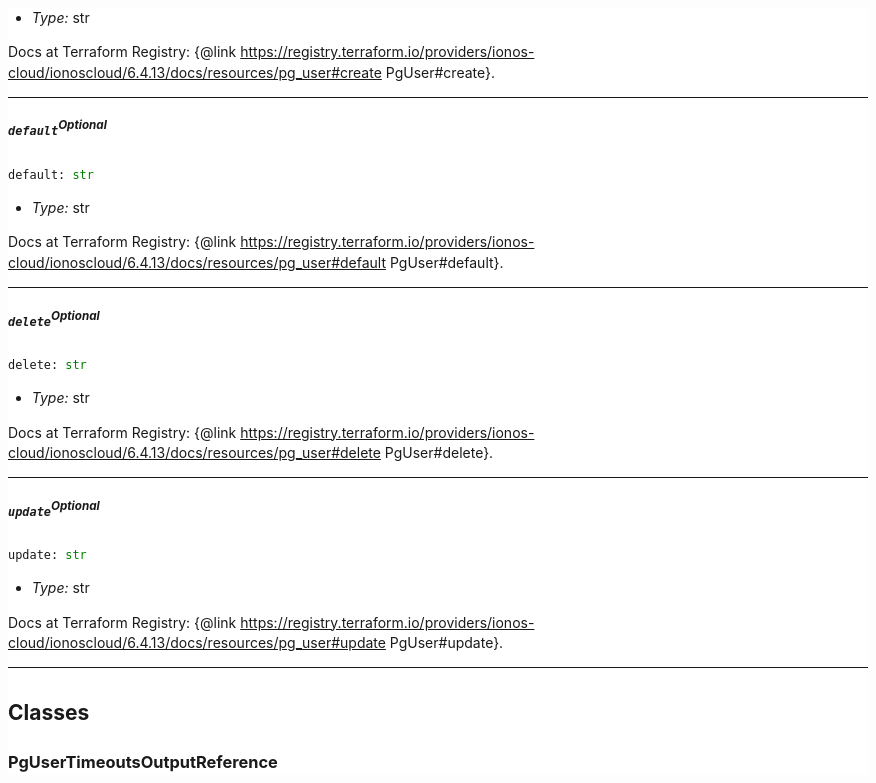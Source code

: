 - *Type:* str

Docs at Terraform Registry: {@link https://registry.terraform.io/providers/ionos-cloud/ionoscloud/6.4.13/docs/resources/pg_user#create PgUser#create}.

---

##### `default`<sup>Optional</sup> <a name="default" id="@cdktf/provider-ionoscloud.pgUser.PgUserTimeouts.property.default"></a>

```python
default: str
```

- *Type:* str

Docs at Terraform Registry: {@link https://registry.terraform.io/providers/ionos-cloud/ionoscloud/6.4.13/docs/resources/pg_user#default PgUser#default}.

---

##### `delete`<sup>Optional</sup> <a name="delete" id="@cdktf/provider-ionoscloud.pgUser.PgUserTimeouts.property.delete"></a>

```python
delete: str
```

- *Type:* str

Docs at Terraform Registry: {@link https://registry.terraform.io/providers/ionos-cloud/ionoscloud/6.4.13/docs/resources/pg_user#delete PgUser#delete}.

---

##### `update`<sup>Optional</sup> <a name="update" id="@cdktf/provider-ionoscloud.pgUser.PgUserTimeouts.property.update"></a>

```python
update: str
```

- *Type:* str

Docs at Terraform Registry: {@link https://registry.terraform.io/providers/ionos-cloud/ionoscloud/6.4.13/docs/resources/pg_user#update PgUser#update}.

---

## Classes <a name="Classes" id="Classes"></a>

### PgUserTimeoutsOutputReference <a name="PgUserTimeoutsOutputReference" id="@cdktf/provider-ionoscloud.pgUser.PgUserTimeoutsOutputReference"></a>
